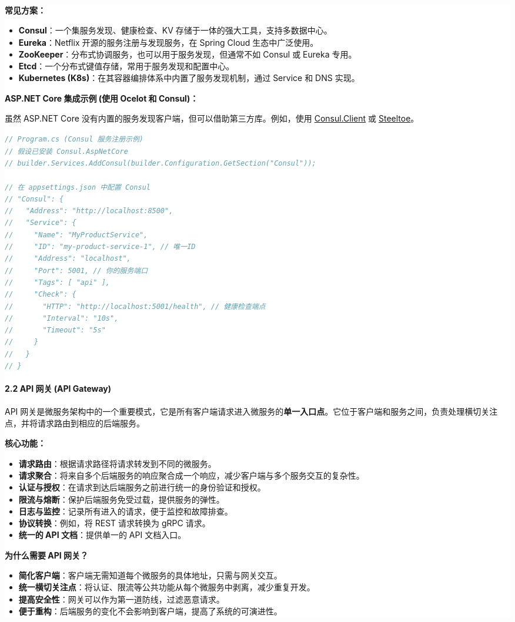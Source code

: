 **常见方案：**

  * **Consul**：一个集服务发现、健康检查、KV 存储于一体的强大工具，支持多数据中心。
  * **Eureka**：Netflix 开源的服务注册与发现服务，在 Spring Cloud 生态中广泛使用。
  * **ZooKeeper**：分布式协调服务，也可以用于服务发现，但通常不如 Consul 或 Eureka 专用。
  * **Etcd**：一个分布式键值存储，常用于服务发现和配置中心。
  * **Kubernetes (K8s)**：在其容器编排体系中内置了服务发现机制，通过 Service 和 DNS 实现。

**ASP.NET Core 集成示例 (使用 Ocelot 和 Consul)：**

虽然 ASP.NET Core 没有内置的服务发现客户端，但可以借助第三方库。例如，使用 [Consul.Client](https://www.google.com/search?q=https://github.com/PlayFab/Consul.Client) 或 [Steeltoe](https://www.google.com/search?q=https://steeltoe.io/docs/steeltoe-discovery/)。

```csharp
// Program.cs (Consul 服务注册示例)
// 假设已安装 Consul.AspNetCore
// builder.Services.AddConsul(builder.Configuration.GetSection("Consul"));

// 在 appsettings.json 中配置 Consul
// "Consul": {
//   "Address": "http://localhost:8500",
//   "Service": {
//     "Name": "MyProductService",
//     "ID": "my-product-service-1", // 唯一ID
//     "Address": "localhost",
//     "Port": 5001, // 你的服务端口
//     "Tags": [ "api" ],
//     "Check": {
//       "HTTP": "http://localhost:5001/health", // 健康检查端点
//       "Interval": "10s",
//       "Timeout": "5s"
//     }
//   }
// }
```

#### 2.2 API 网关 (API Gateway)

API 网关是微服务架构中的一个重要模式，它是所有客户端请求进入微服务的**单一入口点**。它位于客户端和服务之间，负责处理横切关注点，并将请求路由到相应的后端服务。

**核心功能：**

  * **请求路由**：根据请求路径将请求转发到不同的微服务。
  * **请求聚合**：将来自多个后端服务的响应聚合成一个响应，减少客户端与多个服务交互的复杂性。
  * **认证与授权**：在请求到达后端服务之前进行统一的身份验证和授权。
  * **限流与熔断**：保护后端服务免受过载，提供服务的弹性。
  * **日志与监控**：记录所有进入的请求，便于监控和故障排查。
  * **协议转换**：例如，将 REST 请求转换为 gRPC 请求。
  * **统一的 API 文档**：提供单一的 API 文档入口。

**为什么需要 API 网关？**

  * **简化客户端**：客户端无需知道每个微服务的具体地址，只需与网关交互。
  * **统一横切关注点**：将认证、限流等公共功能从每个微服务中剥离，减少重复开发。
  * **提高安全性**：网关可以作为第一道防线，过滤恶意请求。
  * **便于重构**：后端服务的变化不会影响到客户端，提高了系统的可演进性。
